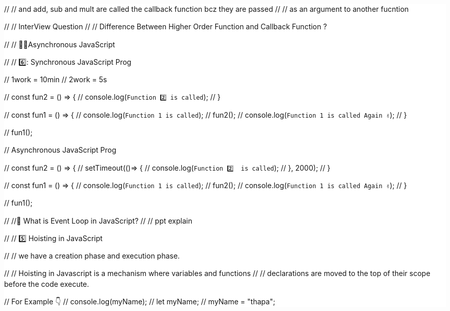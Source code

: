 // // and add, sub and mult are called the callback function bcz they are passed 
// // as an argument to another fucntion 

// // InterView Question 
// // Difference Between Higher Order Function and Callback Function ?


// // 🏁🏁Asynchronous JavaScript


// // 6️⃣:   Synchronous JavaScript Prog 

// 1work = 10min
// 2work = 5s

// const fun2 = () => {
//   console.log(`Function 2️⃣ is called`);
// }

// const fun1 = () => {
//   console.log(`Function 1 is called`);
//   fun2();
//   console.log(`Function 1 is called Again ✌`);
// }

// fun1();


// Asynchronous JavaScript Prog 

// const fun2 = () => {
//   setTimeout(()=> {
//       console.log(`Function 2️⃣  is called`);
//   }, 2000);
// }

// const fun1 = () => {
//   console.log(`Function 1 is called`);
//   fun2();
//   console.log(`Function 1 is called Again ✌`);
// }

// fun1();


// //👻 What is Event Loop in JavaScript?
// // ppt explain 


// // 5️⃣ Hoisting in JavaScript 

// // we have a creation phase and execution phase.

// // Hoisting in Javascript is a mechanism where variables and functions
// // declarations are moved to the top of their scope before the code execute.

// For Example 👇
// console.log(myName);
// let myName;
// myName = "thapa";
